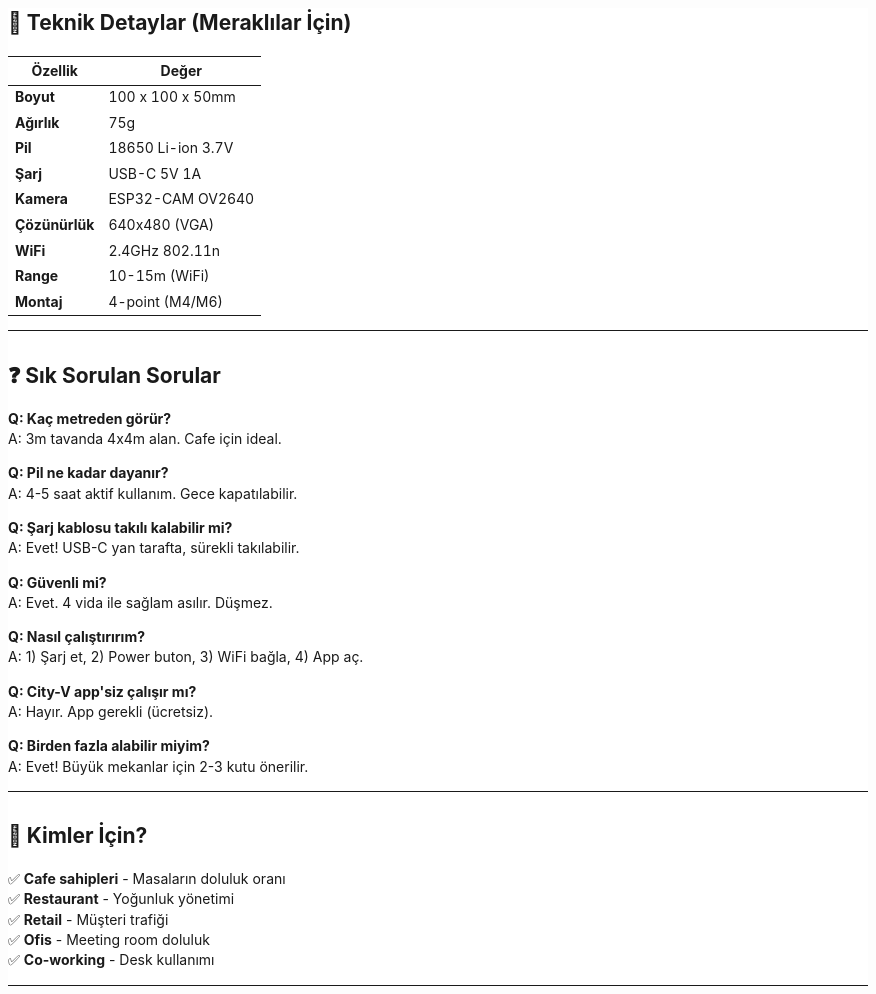
## 🔧 Teknik Detaylar (Meraklılar İçin)

| Özellik | Değer |
|---------|-------|
| **Boyut** | 100 x 100 x 50mm |
| **Ağırlık** | 75g |
| **Pil** | 18650 Li-ion 3.7V |
| **Şarj** | USB-C 5V 1A |
| **Kamera** | ESP32-CAM OV2640 |
| **Çözünürlük** | 640x480 (VGA) |
| **WiFi** | 2.4GHz 802.11n |
| **Range** | 10-15m (WiFi) |
| **Montaj** | 4-point (M4/M6) |

---

## ❓ Sık Sorulan Sorular

**Q: Kaç metreden görür?**  
A: 3m tavanda 4x4m alan. Cafe için ideal.

**Q: Pil ne kadar dayanır?**  
A: 4-5 saat aktif kullanım. Gece kapatılabilir.

**Q: Şarj kablosu takılı kalabilir mi?**  
A: Evet! USB-C yan tarafta, sürekli takılabilir.

**Q: Güvenli mi?**  
A: Evet. 4 vida ile sağlam asılır. Düşmez.

**Q: Nasıl çalıştırırım?**  
A: 1) Şarj et, 2) Power buton, 3) WiFi bağla, 4) App aç.

**Q: City-V app'siz çalışır mı?**  
A: Hayır. App gerekli (ücretsiz).

**Q: Birden fazla alabilir miyim?**  
A: Evet! Büyük mekanlar için 2-3 kutu önerilir.

---

## 🎯 Kimler İçin?

✅ **Cafe sahipleri** - Masaların doluluk oranı  
✅ **Restaurant** - Yoğunluk yönetimi  
✅ **Retail** - Müşteri trafiği  
✅ **Ofis** - Meeting room doluluk  
✅ **Co-working** - Desk kullanımı

---